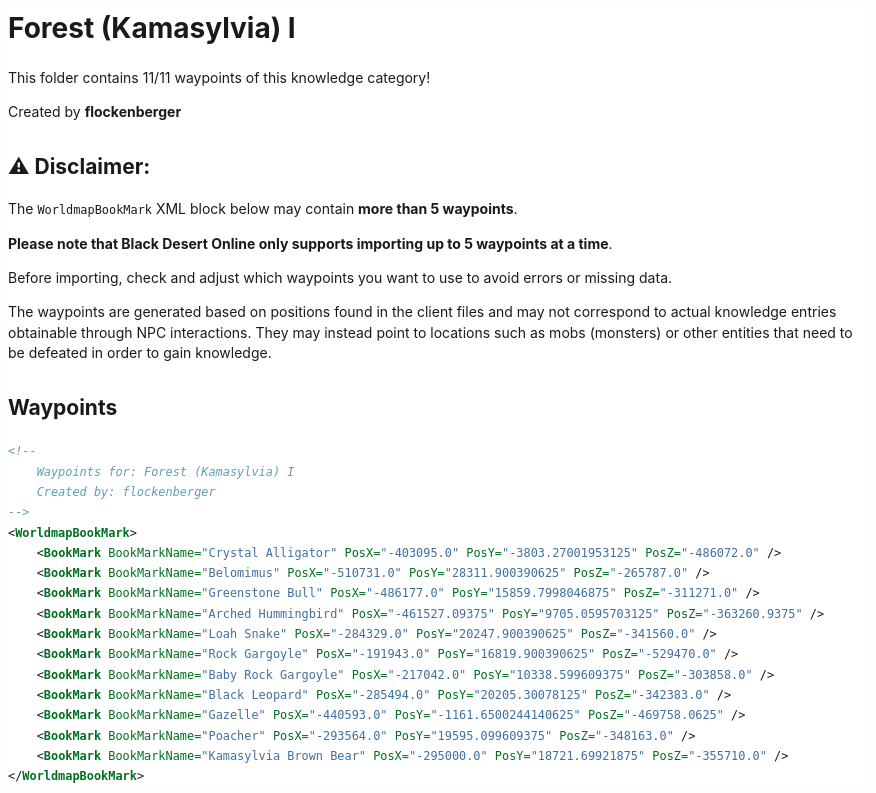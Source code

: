 # Forest (Kamasylvia) I

This folder contains 11/11 waypoints of this knowledge category!


Created by **flockenberger**

## ⚠️ Disclaimer:
The `WorldmapBookMark` XML block below may contain **more than 5 waypoints**.

**Please note that Black Desert Online only supports importing up to 5 waypoints at a time**.

Before importing, check and adjust which waypoints you want to use to avoid errors or missing data.

The waypoints are generated based on positions found in the client files and may not correspond to actual knowledge entries obtainable through NPC interactions.
They may instead point to locations such as mobs (monsters) or other entities that need to be defeated in order to gain knowledge.

## Waypoints
```xml
<!--
    Waypoints for: Forest (Kamasylvia) I
    Created by: flockenberger
-->
<WorldmapBookMark>
    <BookMark BookMarkName="Crystal Alligator" PosX="-403095.0" PosY="-3803.27001953125" PosZ="-486072.0" />
    <BookMark BookMarkName="Belomimus" PosX="-510731.0" PosY="28311.900390625" PosZ="-265787.0" />
    <BookMark BookMarkName="Greenstone Bull" PosX="-486177.0" PosY="15859.7998046875" PosZ="-311271.0" />
    <BookMark BookMarkName="Arched Hummingbird" PosX="-461527.09375" PosY="9705.0595703125" PosZ="-363260.9375" />
    <BookMark BookMarkName="Loah Snake" PosX="-284329.0" PosY="20247.900390625" PosZ="-341560.0" />
    <BookMark BookMarkName="Rock Gargoyle" PosX="-191943.0" PosY="16819.900390625" PosZ="-529470.0" />
    <BookMark BookMarkName="Baby Rock Gargoyle" PosX="-217042.0" PosY="10338.599609375" PosZ="-303858.0" />
    <BookMark BookMarkName="Black Leopard" PosX="-285494.0" PosY="20205.30078125" PosZ="-342383.0" />
    <BookMark BookMarkName="Gazelle" PosX="-440593.0" PosY="-1161.6500244140625" PosZ="-469758.0625" />
    <BookMark BookMarkName="Poacher" PosX="-293564.0" PosY="19595.099609375" PosZ="-348163.0" />
    <BookMark BookMarkName="Kamasylvia Brown Bear" PosX="-295000.0" PosY="18721.69921875" PosZ="-355710.0" />
</WorldmapBookMark>
```
